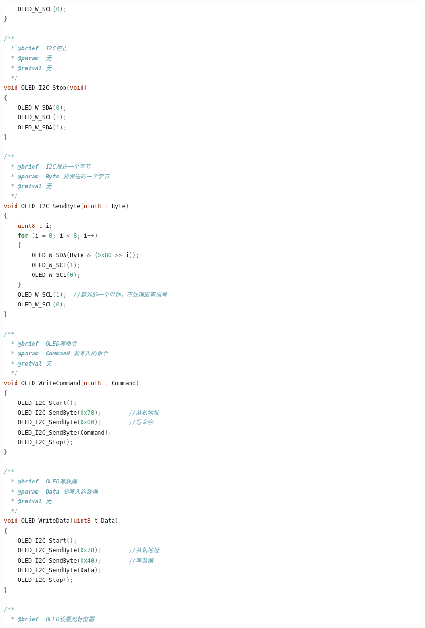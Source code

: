 ```c
	OLED_W_SCL(0);
}

/**
  * @brief  I2C停止
  * @param  无
  * @retval 无
  */
void OLED_I2C_Stop(void)
{
	OLED_W_SDA(0);
	OLED_W_SCL(1);
	OLED_W_SDA(1);
}

/**
  * @brief  I2C发送一个字节
  * @param  Byte 要发送的一个字节
  * @retval 无
  */
void OLED_I2C_SendByte(uint8_t Byte)
{
	uint8_t i;
	for (i = 0; i < 8; i++)
	{
		OLED_W_SDA(Byte & (0x80 >> i));
		OLED_W_SCL(1);
		OLED_W_SCL(0);
	}
	OLED_W_SCL(1);	//额外的一个时钟，不处理应答信号
	OLED_W_SCL(0);
}

/**
  * @brief  OLED写命令
  * @param  Command 要写入的命令
  * @retval 无
  */
void OLED_WriteCommand(uint8_t Command)
{
	OLED_I2C_Start();
	OLED_I2C_SendByte(0x78);		//从机地址
	OLED_I2C_SendByte(0x00);		//写命令
	OLED_I2C_SendByte(Command); 
	OLED_I2C_Stop();
}

/**
  * @brief  OLED写数据
  * @param  Data 要写入的数据
  * @retval 无
  */
void OLED_WriteData(uint8_t Data)
{
	OLED_I2C_Start();
	OLED_I2C_SendByte(0x78);		//从机地址
	OLED_I2C_SendByte(0x40);		//写数据
	OLED_I2C_SendByte(Data);
	OLED_I2C_Stop();
}

/**
  * @brief  OLED设置光标位置
```